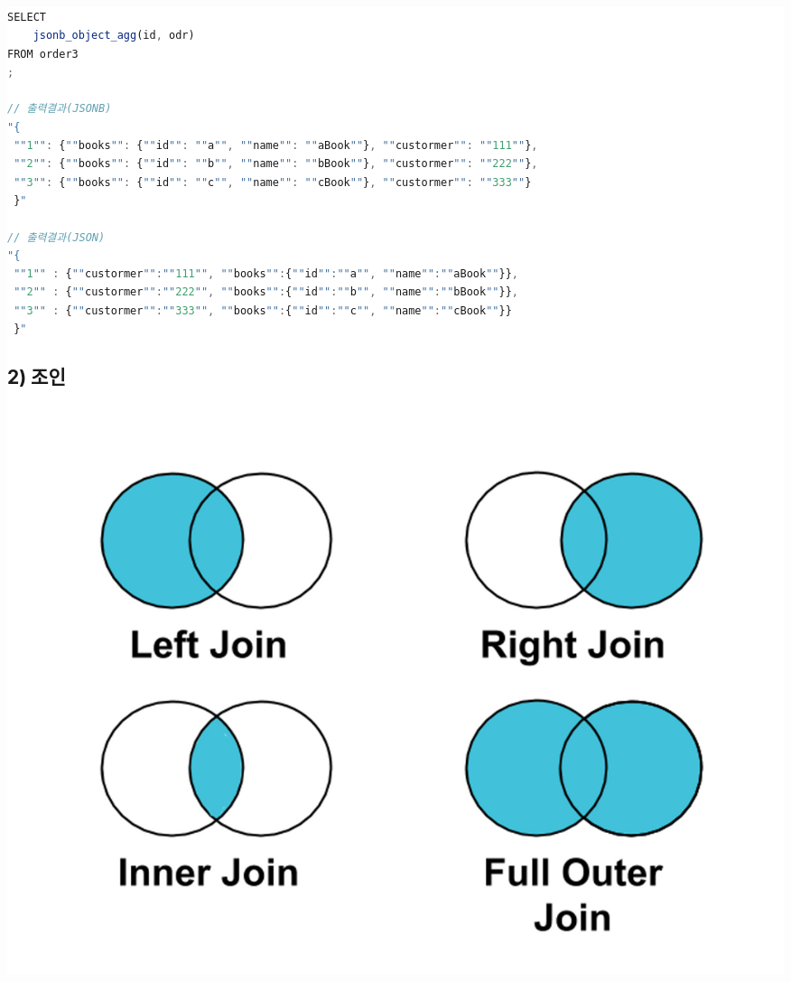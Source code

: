 ```jsx
SELECT 
	jsonb_object_agg(id, odr)
FROM order3
;

// 출력결과(JSONB)
"{
 ""1"": {""books"": {""id"": ""a"", ""name"": ""aBook""}, ""custormer"": ""111""}, 
 ""2"": {""books"": {""id"": ""b"", ""name"": ""bBook""}, ""custormer"": ""222""}, 
 ""3"": {""books"": {""id"": ""c"", ""name"": ""cBook""}, ""custormer"": ""333""}
 }"

// 출력결과(JSON)
"{
 ""1"" : {""custormer"":""111"", ""books"":{""id"":""a"", ""name"":""aBook""}}, 
 ""2"" : {""custormer"":""222"", ""books"":{""id"":""b"", ""name"":""bBook""}}, 
 ""3"" : {""custormer"":""333"", ""books"":{""id"":""c"", ""name"":""cBook""}} 
 }"
```

## 2) 조인

![Untitled](https://raw.githubusercontent.com/abarthdew/dbms-for-dev/main/PostgreSQL/images/23.png)
